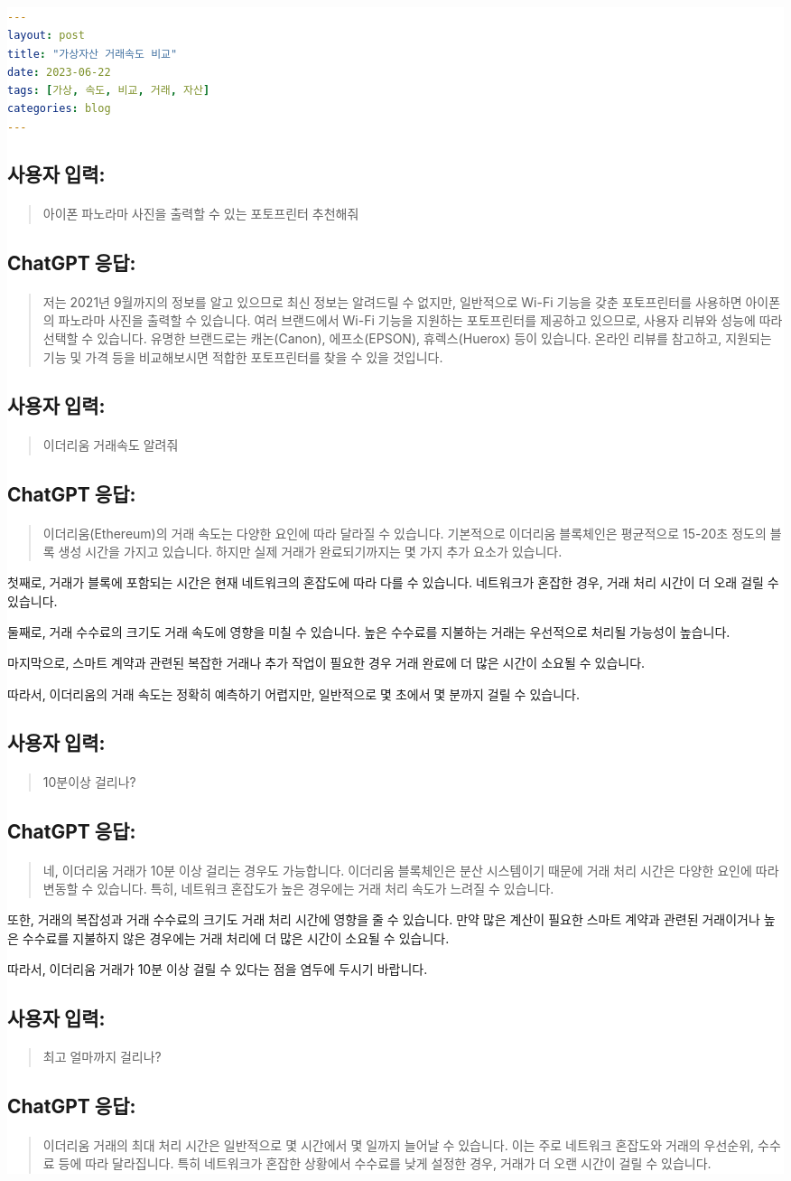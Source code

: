 ```yaml
---
layout: post
title: "가상자산 거래속도 비교"
date: 2023-06-22
tags: [가상, 속도, 비교, 거래, 자산]
categories: blog
---
```


## 사용자 입력:
> 아이폰 파노라마 사진을 출력할 수 있는 포토프린터 추천해줘

## ChatGPT 응답:
> 저는 2021년 9월까지의 정보를 알고 있으므로 최신 정보는 알려드릴 수 없지만, 일반적으로 Wi-Fi 기능을 갖춘 포토프린터를 사용하면 아이폰의 파노라마 사진을 출력할 수 있습니다. 여러 브랜드에서 Wi-Fi 기능을 지원하는 포토프린터를 제공하고 있으므로, 사용자 리뷰와 성능에 따라 선택할 수 있습니다. 유명한 브랜드로는 캐논(Canon), 에프소(EPSON), 휴렉스(Huerox) 등이 있습니다. 온라인 리뷰를 참고하고, 지원되는 기능 및 가격 등을 비교해보시면 적합한 포토프린터를 찾을 수 있을 것입니다.

## 사용자 입력:
> 이더리움 거래속도 알려줘

## ChatGPT 응답:
> 이더리움(Ethereum)의 거래 속도는 다양한 요인에 따라 달라질 수 있습니다. 기본적으로 이더리움 블록체인은 평균적으로 15-20초 정도의 블록 생성 시간을 가지고 있습니다. 하지만 실제 거래가 완료되기까지는 몇 가지 추가 요소가 있습니다.

첫째로, 거래가 블록에 포함되는 시간은 현재 네트워크의 혼잡도에 따라 다를 수 있습니다. 네트워크가 혼잡한 경우, 거래 처리 시간이 더 오래 걸릴 수 있습니다.

둘째로, 거래 수수료의 크기도 거래 속도에 영향을 미칠 수 있습니다. 높은 수수료를 지불하는 거래는 우선적으로 처리될 가능성이 높습니다.

마지막으로, 스마트 계약과 관련된 복잡한 거래나 추가 작업이 필요한 경우 거래 완료에 더 많은 시간이 소요될 수 있습니다.

따라서, 이더리움의 거래 속도는 정확히 예측하기 어렵지만, 일반적으로 몇 초에서 몇 분까지 걸릴 수 있습니다.

## 사용자 입력:
> 10분이상 걸리나?

## ChatGPT 응답:
> 네, 이더리움 거래가 10분 이상 걸리는 경우도 가능합니다. 이더리움 블록체인은 분산 시스템이기 때문에 거래 처리 시간은 다양한 요인에 따라 변동할 수 있습니다. 특히, 네트워크 혼잡도가 높은 경우에는 거래 처리 속도가 느려질 수 있습니다.

또한, 거래의 복잡성과 거래 수수료의 크기도 거래 처리 시간에 영향을 줄 수 있습니다. 만약 많은 계산이 필요한 스마트 계약과 관련된 거래이거나 높은 수수료를 지불하지 않은 경우에는 거래 처리에 더 많은 시간이 소요될 수 있습니다.

따라서, 이더리움 거래가 10분 이상 걸릴 수 있다는 점을 염두에 두시기 바랍니다.

## 사용자 입력:
> 최고 얼마까지 걸리나?

## ChatGPT 응답:
> 이더리움 거래의 최대 처리 시간은 일반적으로 몇 시간에서 몇 일까지 늘어날 수 있습니다. 이는 주로 네트워크 혼잡도와 거래의 우선순위, 수수료 등에 따라 달라집니다. 특히 네트워크가 혼잡한 상황에서 수수료를 낮게 설정한 경우, 거래가 더 오랜 시간이 걸릴 수 있습니다.
